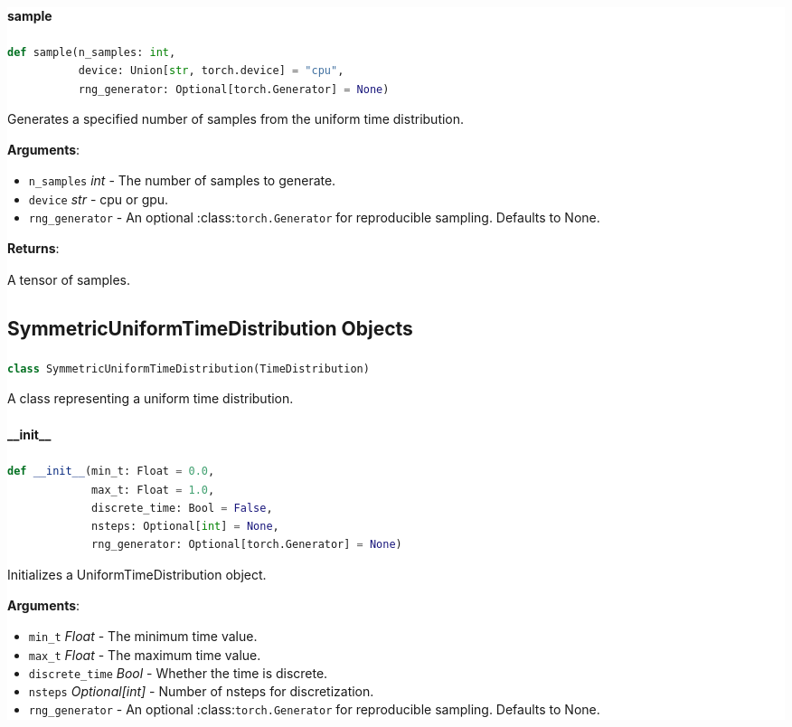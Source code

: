 <a id="mocodistributionstimeuniformUniformTimeDistributionsample"></a>

#### sample

```python
def sample(n_samples: int,
           device: Union[str, torch.device] = "cpu",
           rng_generator: Optional[torch.Generator] = None)
```

Generates a specified number of samples from the uniform time distribution.

**Arguments**:

- `n_samples` _int_ - The number of samples to generate.
- `device` _str_ - cpu or gpu.
- `rng_generator` - An optional :class:`torch.Generator` for reproducible sampling. Defaults to None.


**Returns**:

  A tensor of samples.

<a id="mocodistributionstimeuniformSymmetricUniformTimeDistribution"></a>

## SymmetricUniformTimeDistribution Objects

```python
class SymmetricUniformTimeDistribution(TimeDistribution)
```

A class representing a uniform time distribution.

<a id="mocodistributionstimeuniformSymmetricUniformTimeDistribution__init__"></a>

#### \_\_init\_\_

```python
def __init__(min_t: Float = 0.0,
             max_t: Float = 1.0,
             discrete_time: Bool = False,
             nsteps: Optional[int] = None,
             rng_generator: Optional[torch.Generator] = None)
```

Initializes a UniformTimeDistribution object.

**Arguments**:

- `min_t` _Float_ - The minimum time value.
- `max_t` _Float_ - The maximum time value.
- `discrete_time` _Bool_ - Whether the time is discrete.
- `nsteps` _Optional[int]_ - Number of nsteps for discretization.
- `rng_generator` - An optional :class:`torch.Generator` for reproducible sampling. Defaults to None.

<a id="mocodistributionstimeuniformSymmetricUniformTimeDistributionsample"></a>
